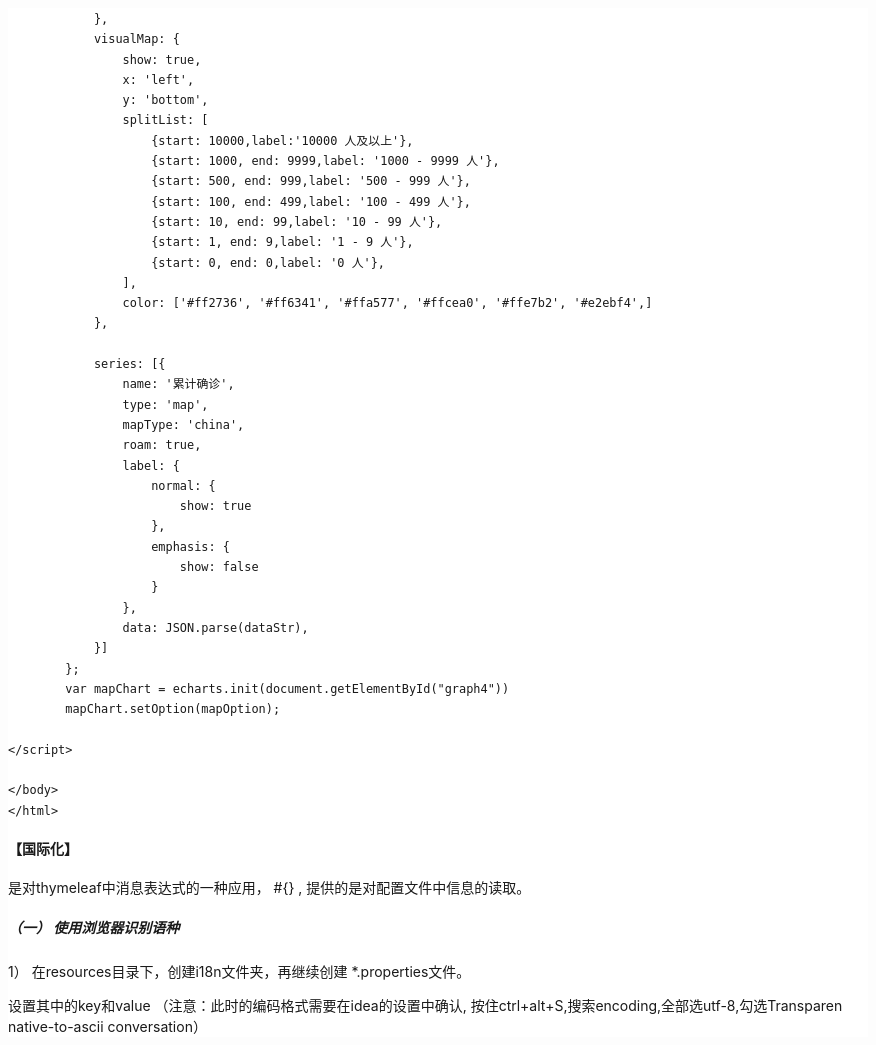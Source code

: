 ```
            },
            visualMap: {
                show: true,
                x: 'left',
                y: 'bottom',
                splitList: [
                    {start: 10000,label:'10000 人及以上'},
                    {start: 1000, end: 9999,label: '1000 - 9999 人'},
                    {start: 500, end: 999,label: '500 - 999 人'},
                    {start: 100, end: 499,label: '100 - 499 人'},
                    {start: 10, end: 99,label: '10 - 99 人'},
                    {start: 1, end: 9,label: '1 - 9 人'},
                    {start: 0, end: 0,label: '0 人'},
                ],
                color: ['#ff2736', '#ff6341', '#ffa577', '#ffcea0', '#ffe7b2', '#e2ebf4',]
            },

            series: [{
                name: '累计确诊',
                type: 'map',
                mapType: 'china',
                roam: true,
                label: {
                    normal: {
                        show: true
                    },
                    emphasis: {
                        show: false
                    }
                },
                data: JSON.parse(dataStr),
            }]
        };
        var mapChart = echarts.init(document.getElementById("graph4"))
        mapChart.setOption(mapOption);

</script>

</body>
</html>
```
#### 【国际化】

是对thymeleaf中消息表达式的一种应用， #{} , 提供的是对配置文件中信息的读取。

##### （一） 使用浏览器识别语种

1） 在resources目录下，创建i18n文件夹，再继续创建 *.properties文件。

设置其中的key和value  （注意：此时的编码格式需要在idea的设置中确认,
按住ctrl+alt+S,搜索encoding,全部选utf-8,勾选Transparen native-to-ascii conversation）